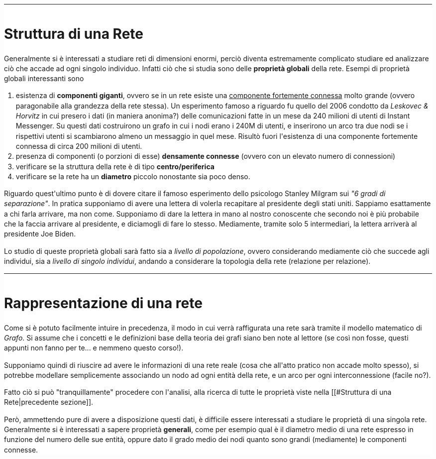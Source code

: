 ------------------------------------------------------------------------

# Struttura di una Rete
Generalmente si è interessati a studiare reti di dimensioni enormi, perciò diventa estremamente complicato studiare ed analizzare ciò che accade ad ogni singolo individuo. Infatti ciò che si studia sono delle **proprietà globali** della rete.
Esempi di proprietà globali interessanti sono

1.  esistenza di **componenti giganti**, ovvero se in un rete esiste una [componente fortemente connessa](https://en.wikipedia.org/wiki/Strongly_connected_component) molto grande (ovvero paragonabile alla grandezza della rete stessa).
    Un esperimento famoso a riguardo fu quello del 2006 condotto da *Leskovec & Horvitz* in cui presero i dati (in maniera anonima?) delle comunicazioni fatte in un mese da 240 milioni di utenti di Instant Messenger. Su questi dati costruirono un grafo in cui i nodi erano i 240M di utenti, e inserirono un arco tra due nodi se i rispettivi utenti si scambiarono almeno un messaggio in quel mese. Risultò fuori l\'esistenza di una componente fortemente connessa di circa 200 milioni di utenti.
2.  presenza di componenti (o porzioni di esse) **densamente connesse** (ovvero con un elevato numero di connessioni)
3.  verificare se la struttura della rete è di tipo **centro/periferica**
4.  verificare se la rete ha un **diametro** piccolo nonostante sia poco denso.

Riguardo quest'ultimo punto è di dovere citare il famoso esperimento dello psicologo Stanley Milgram sui *"6 gradi di separazione"*.
In pratica supponiamo di avere una lettera di volerla recapitare al presidente degli stati uniti. Sappiamo esattamente a chi farla arrivare, ma non come.
Supponiamo di dare la lettera in mano al nostro conoscente che secondo noi è più probabile che la faccia arrivare al presidente, e diciamogli di fare lo stesso.
Mediamente, tramite solo 5 intermediari, la lettera arriverà al presidente Joe Biden.

Lo studio di queste proprietà globali sarà fatto sia a *livello di popolazione*, ovvero considerando mediamente ciò che succede agli individui, sia a *livello di singolo individui*, andando a considerare la topologia della rete (relazione per relazione).

------------------------------------------------------------------------

# Rappresentazione di una rete
Come si è potuto facilmente intuire in precedenza, il modo in cui verrà raffigurata una rete sarà tramite il modello matematico di *Grafo*.
Si assume che i concetti e le definizioni base della teoria dei grafi siano ben note al lettore (se così non fosse, questi appunti non fanno per te... e nemmeno questo corso!).

Supponiamo quindi di riuscire ad avere le informazioni di una rete reale (cosa che all\'atto pratico non accade molto spesso), si potrebbe modellare semplicemente associando un nodo ad ogni entità della rete, e un arco per ogni interconnessione (facile no?).

Fatto ciò si può "tranquillamente" procedere con l'analisi, alla ricerca di tutte le proprietà viste nella [[#Struttura di una Rete|precedente sezione]].

Però, ammettendo pure di avere a disposizione questi dati, è difficile essere interessati a studiare le proprietà di una singola rete.
Generalmente si è interessati a sapere proprietà **generali**, come per esempio qual è il diametro medio di una rete espresso in funzione del numero delle sue entità, oppure dato il grado medio dei nodi quanto sono grandi (mediamente) le componenti connesse.
